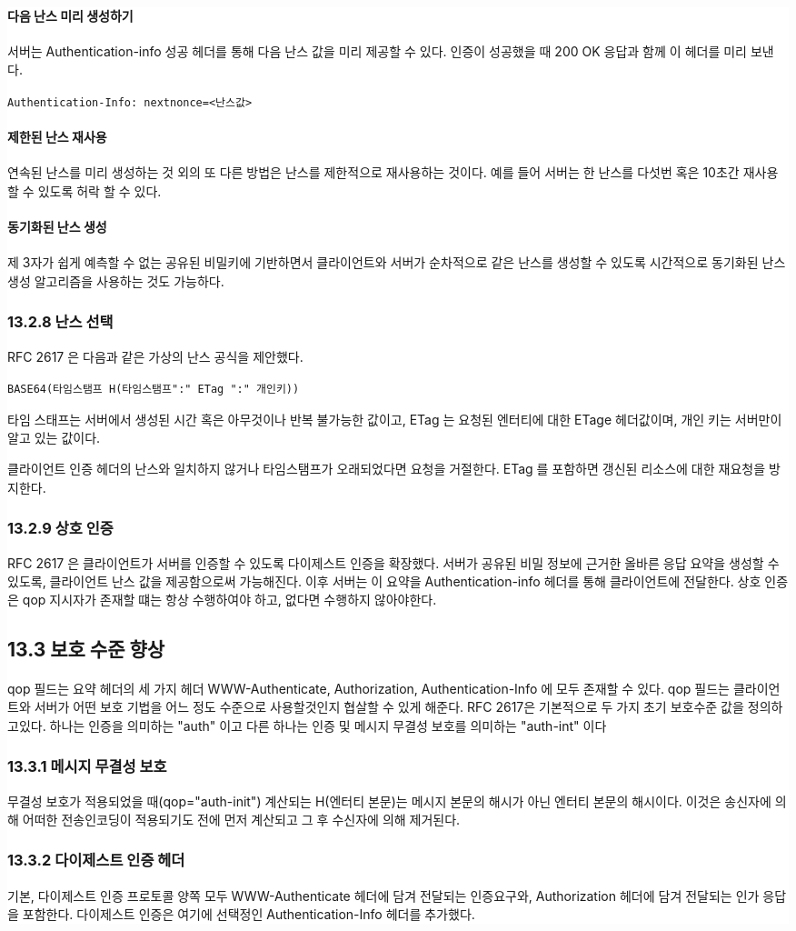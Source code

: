 #### 다음 난스 미리 생성하기

서버는 Authentication-info 성공 헤더를 통해 다음 난스 값을 미리 제공할 수 있다.
인증이 성공했을 때 200 OK 응답과 함께 이 헤더를 미리 보낸다.

```
Authentication-Info: nextnonce=<난스값>
```

#### 제한된 난스 재사용

연속된 난스를 미리 생성하는 것 외의 또 다른 방법은 난스를 제한적으로 재사용하는 것이다. 예를 들어 서버는 한 난스를 다섯번 혹은 10초간 
재사용 할 수 있도록 허락 할 수 있다.

#### 동기화된 난스 생성 

제 3자가 쉽게 예측할 수 없는 공유된 비밀키에 기반하면서 클라이언트와 서버가 순차적으로 같은 난스를 생성할 수 있도록 시간적으로 동기화된 난스 생성 알고리즘을 사용하는 것도 가능하다.

### 13.2.8 난스 선택 

RFC 2617 은 다음과 같은 가상의 난스 공식을 제안했다.

```
BASE64(타임스탬프 H(타임스탬프":" ETag ":" 개인키))
```

타임 스태프는 서버에서 생성된 시간 혹은 아무것이나 반복 불가능한 값이고, ETag 는 요청된 엔터티에 대한 ETage 헤더값이며, 개인 키는 서버만이 알고 있는 값이다.


클라이언트 인증 헤더의 난스와 일치하지 않거나 타임스탬프가 오래되었다면 요청을 거절한다.
ETag 를 포함하면 갱신된 리소스에 대한 재요청을 방지한다.

### 13.2.9 상호 인증 

RFC 2617 은 클라이언트가 서버를 인증할 수 있도록 다이제스트 인증을 확장했다.
서버가 공유된 비밀 정보에 근거한 올바른 응답 요약을 생성할 수 있도록, 클라이언트 난스 값을 제공함으로써 가능해진다. 이후 서버는 이 요약을 Authentication-info 헤더를 통해 클라이언트에 전달한다.
상호 인증은 qop 지시자가 존재할 떄는 항상 수행하여야 하고, 없다면 수행하지 않아야한다.

## 13.3 보호 수준 향상 

qop 필드는 요약 헤더의 세 가지 헤더 WWW-Authenticate, Authorization, Authentication-Info 에 모두 존재할 수 있다.
qop 필드는 클라이언트와 서버가 어떤 보호 기법을 어느 정도 수준으로 사용할것인지 협살할 수 있게 해준다.
RFC 2617은 기본적으로 두 가지 초기 보호수준 값을 정의하고있다. 하나는 인증을 의미하는 "auth" 이고 다른 하나는 인증 및 메시지 무결성 보호를 의미하는 "auth-int" 이다

### 13.3.1 메시지 무결성 보호

무결성 보호가 적용되었을 때(qop="auth-init") 계산되는 H(엔터티 본문)는 메시지 본문의 해시가 아닌 엔터티 본문의 해시이다.
이것은 송신자에 의해 어떠한 전송인코딩이 적용되기도 전에 먼저 계산되고 그 후 수신자에 의해 제거된다.

### 13.3.2 다이제스트 인증 헤더 

기본, 다이제스트 인증 프로토콜 양쪽 모두 WWW-Authenticate 헤더에 담겨 전달되는 인증요구와, Authorization 헤더에 담겨 전달되는 인가 응답을 포함한다.
다이제스트 인증은 여기에 선택정인 Authentication-Info 헤더를 추가했다.
